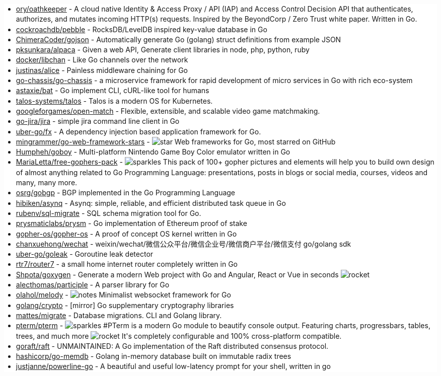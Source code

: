 *   [ory/oathkeeper](https://github.com/ory/oathkeeper) - A cloud native Identity & Access Proxy / API (IAP) and Access Control Decision API that authenticates, authorizes, and mutates incoming HTTP(s) requests. Inspired by the BeyondCorp / Zero Trust white paper. Written in Go.
*   [cockroachdb/pebble](https://github.com/cockroachdb/pebble) - RocksDB/LevelDB inspired key-value database in Go
*   [ChimeraCoder/gojson](https://github.com/ChimeraCoder/gojson) - Automatically generate Go (golang) struct definitions from example JSON
*   [pksunkara/alpaca](https://github.com/pksunkara/alpaca) - Given a web API, Generate client libraries in node, php, python, ruby
*   [docker/libchan](https://github.com/docker/libchan) - Like Go channels over the network
*   [justinas/alice](https://github.com/justinas/alice) - Painless middleware chaining for Go
*   [go-chassis/go-chassis](https://github.com/go-chassis/go-chassis) - a microservice framework for rapid development of micro services in Go with rich eco-system
*   [astaxie/bat](https://github.com/astaxie/bat) - Go implement CLI, cURL-like tool for humans
*   [talos-systems/talos](https://github.com/talos-systems/talos) - Talos is a modern OS for Kubernetes.
*   [googleforgames/open-match](https://github.com/googleforgames/open-match) - Flexible, extensible, and scalable video game matchmaking.
*   [go-jira/jira](https://github.com/go-jira/jira) - simple jira command line client in Go
*   [uber-go/fx](https://github.com/uber-go/fx) - A dependency injection based application framework for Go.
*   [mingrammer/go-web-framework-stars](https://github.com/mingrammer/go-web-framework-stars) - ![star](https://github.githubassets.com/images/icons/emoji/unicode/2b50.png) Web frameworks for Go, most starred on GitHub
*   [Humpheh/goboy](https://github.com/Humpheh/goboy) - Multi-platform Nintendo Game Boy Color emulator written in Go
*   [MariaLetta/free-gophers-pack](https://github.com/MariaLetta/free-gophers-pack) - ![sparkles](https://github.githubassets.com/images/icons/emoji/unicode/2728.png) This pack of 100+ gopher pictures and elements will help you to build own design of almost anything related to Go Programming Language: presentations, posts in blogs or social media, courses, videos and many, many more.
*   [osrg/gobgp](https://github.com/osrg/gobgp) - BGP implemented in the Go Programming Language
*   [hibiken/asynq](https://github.com/hibiken/asynq) - Asynq: simple, reliable, and efficient distributed task queue in Go
*   [rubenv/sql-migrate](https://github.com/rubenv/sql-migrate) - SQL schema migration tool for Go.
*   [prysmaticlabs/prysm](https://github.com/prysmaticlabs/prysm) - Go implementation of Ethereum proof of stake
*   [gopher-os/gopher-os](https://github.com/gopher-os/gopher-os) - A proof of concept OS kernel written in Go
*   [chanxuehong/wechat](https://github.com/chanxuehong/wechat) - weixin/wechat/微信公众平台/微信企业号/微信商户平台/微信支付 go/golang sdk
*   [uber-go/goleak](https://github.com/uber-go/goleak) - Goroutine leak detector
*   [rtr7/router7](https://github.com/rtr7/router7) - a small home internet router completely written in Go
*   [Shpota/goxygen](https://github.com/Shpota/goxygen) - Generate a modern Web project with Go and Angular, React or Vue in seconds ![rocket](https://github.githubassets.com/images/icons/emoji/unicode/1f680.png)
*   [alecthomas/participle](https://github.com/alecthomas/participle) - A parser library for Go
*   [olahol/melody](https://github.com/olahol/melody) - ![notes](https://github.githubassets.com/images/icons/emoji/unicode/1f3b6.png) Minimalist websocket framework for Go
*   [golang/crypto](https://github.com/golang/crypto) - \[mirror\] Go supplementary cryptography libraries
*   [mattes/migrate](https://github.com/mattes/migrate) - Database migrations. CLI and Golang library.
*   [pterm/pterm](https://github.com/pterm/pterm) - ![sparkles](https://github.githubassets.com/images/icons/emoji/unicode/2728.png) #PTerm is a modern Go module to beautify console output. Featuring charts, progressbars, tables, trees, and much more ![rocket](https://github.githubassets.com/images/icons/emoji/unicode/1f680.png) It's completely configurable and 100% cross-platform compatible.
*   [goraft/raft](https://github.com/goraft/raft) - UNMAINTAINED: A Go implementation of the Raft distributed consensus protocol.
*   [hashicorp/go-memdb](https://github.com/hashicorp/go-memdb) - Golang in-memory database built on immutable radix trees
*   [justjanne/powerline-go](https://github.com/justjanne/powerline-go) - A beautiful and useful low-latency prompt for your shell, written in go